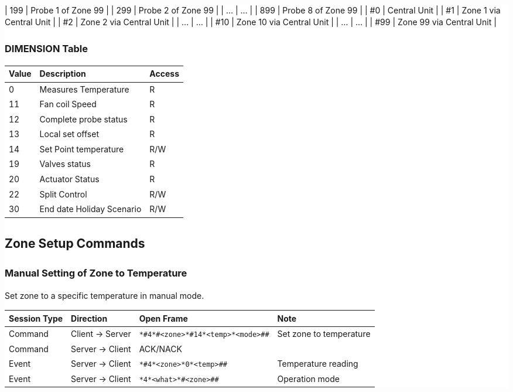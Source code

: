 | 199       | Probe 1 of Zone 99                            |
| 299       | Probe 2 of Zone 99                            |
| …         | …                                              |
| 899       | Probe 8 of Zone 99                            |
| #0        | Central Unit                                   |
| #1        | Zone 1 via Central Unit                       |
| #2        | Zone 2 via Central Unit                       |
| …         | …                                              |
| #10       | Zone 10 via Central Unit                      |
| …         | …                                              |
| #99       | Zone 99 via Central Unit                      |

### DIMENSION Table

| Value | Description                        | Access |
|:------|:-----------------------------------|:-------|
| 0     | Measures Temperature               | R      |
| 11    | Fan coil Speed                     | R      |
| 12    | Complete probe status              | R      |
| 13    | Local set offset                   | R      |
| 14    | Set Point temperature              | R/W    |
| 19    | Valves status                      | R      |
| 20    | Actuator Status                    | R      |
| 22    | Split Control                      | R/W    |
| 30    | End date Holiday Scenario          | R/W    |

## Zone Setup Commands

### Manual Setting of Zone to Temperature

Set zone to a specific temperature in manual mode.

| Session Type | Direction       | Open Frame                           | Note |
|:-------------|:----------------|:-------------------------------------|:-----|
| Command      | Client → Server | `*#4*#<zone>*#14*<temp>*<mode>##`    | Set zone to temperature |
| Command      | Server → Client | ACK/NACK                             | |
| Event        | Server → Client | `*#4*<zone>*0*<temp>##`              | Temperature reading |
| Event        | Server → Client | `*4*<what>*#<zone>##`                | Operation mode |

